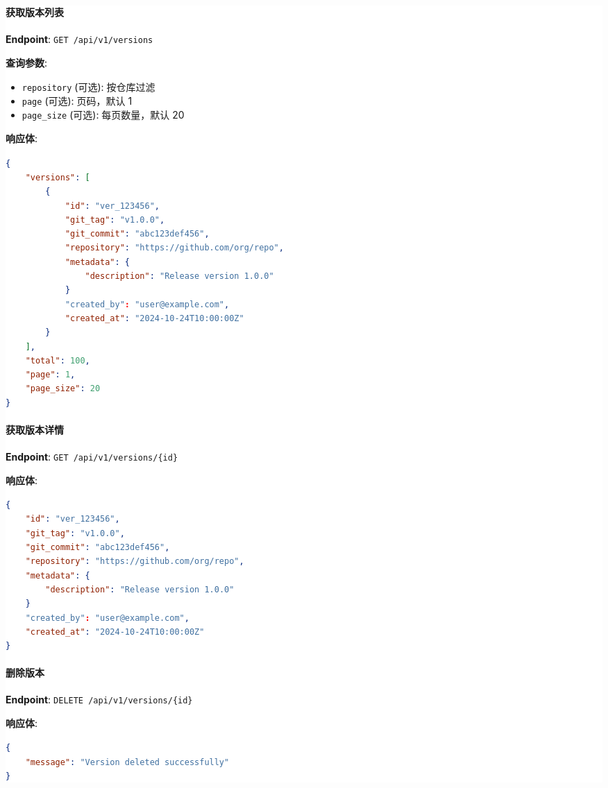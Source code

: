 #### 获取版本列表

**Endpoint**: `GET /api/v1/versions`

**查询参数**:
- `repository` (可选): 按仓库过滤
- `page` (可选): 页码，默认 1
- `page_size` (可选): 每页数量，默认 20

**响应体**:
```json
{
    "versions": [
        {
            "id": "ver_123456",
            "git_tag": "v1.0.0",
            "git_commit": "abc123def456",
            "repository": "https://github.com/org/repo",
            "metadata": {
                "description": "Release version 1.0.0"
            }
            "created_by": "user@example.com",
            "created_at": "2024-10-24T10:00:00Z"
        }
    ],
    "total": 100,
    "page": 1,
    "page_size": 20
}
```

#### 获取版本详情

**Endpoint**: `GET /api/v1/versions/{id}`

**响应体**:
```json
{
    "id": "ver_123456",
    "git_tag": "v1.0.0",
    "git_commit": "abc123def456",
    "repository": "https://github.com/org/repo",
    "metadata": {
        "description": "Release version 1.0.0"
    }
    "created_by": "user@example.com",
    "created_at": "2024-10-24T10:00:00Z"
}
```

#### 删除版本

**Endpoint**: `DELETE /api/v1/versions/{id}`

**响应体**:
```json
{
    "message": "Version deleted successfully"
}
```
